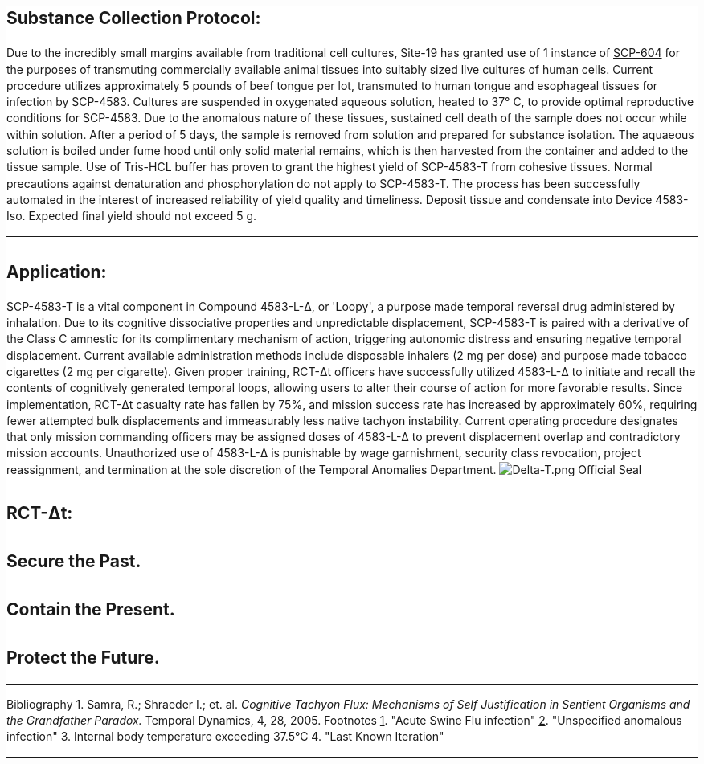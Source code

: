 ## **Substance Collection Protocol:**
Due to the incredibly small margins available from traditional cell cultures, Site-19 has granted use of 1 instance of [SCP-604](/scp-604) for the purposes of transmuting commercially available animal tissues into suitably sized live cultures of human cells. Current procedure utilizes approximately 5 pounds of beef tongue per lot, transmuted to human tongue and esophageal tissues for infection by SCP-4583. Cultures are suspended in oxygenated aqueous solution, heated to 37° C, to provide optimal reproductive conditions for SCP-4583. Due to the anomalous nature of these tissues, sustained cell death of the sample does not occur while within solution.
After a period of 5 days, the sample is removed from solution and prepared for substance isolation. The aquaeous solution is boiled under fume hood until only solid material remains, which is then harvested from the container and added to the tissue sample. Use of Tris-HCL buffer has proven to grant the highest yield of SCP-4583-T from cohesive tissues. Normal precautions against denaturation and phosphorylation do not apply to SCP-4583-T. The process has been successfully automated in the interest of increased reliability of yield quality and timeliness. Deposit tissue and condensate into Device 4583-Iso. Expected final yield should not exceed 5 g.
* * *
## **Application:**
SCP-4583-T is a vital component in Compound 4583-L-Δ, or 'Loopy', a purpose made temporal reversal drug administered by inhalation. Due to its cognitive dissociative properties and unpredictable displacement, SCP-4583-T is paired with a derivative of the Class C amnestic for its complimentary mechanism of action, triggering autonomic distress and ensuring negative temporal displacement. Current available administration methods include disposable inhalers (2 mg per dose) and purpose made tobacco cigarettes (2 mg per cigarette).
Given proper training, RCT-Δt officers have successfully utilized 4583-L-Δ to initiate and recall the contents of cognitively generated temporal loops, allowing users to alter their course of action for more favorable results. Since implementation, RCT-Δt casualty rate has fallen by 75%, and mission success rate has increased by approximately 60%, requiring fewer attempted bulk displacements and immeasurably less native tachyon instability. Current operating procedure designates that only mission commanding officers may be assigned doses of 4583-L-Δ to prevent displacement overlap and contradictory mission accounts.
Unauthorized use of 4583-L-Δ is punishable by wage garnishment, security class revocation, project reassignment, and termination at the sole discretion of the Temporal Anomalies Department.
![Delta-T.png](https://scp-wiki.wdfiles.com/local--files/scp-4583/Delta-T.png)
Official Seal
## **RCT-Δt:**
## Secure the Past.
## Contain the Present.
## Protect the Future.
  

* * *
Bibliography
1\. Samra, R.; Shraeder I.; et. al. _Cognitive Tachyon Flux: Mechanisms of Self Justification in Sentient Organisms and the Grandfather Paradox._ Temporal Dynamics, 4, 28, 2005.
Footnotes
[1](javascript:;). "Acute Swine Flu infection"
[2](javascript:;). "Unspecified anomalous infection"
[3](javascript:;). Internal body temperature exceeding 37.5°C
[4](javascript:;). "Last Known Iteration"
* * *